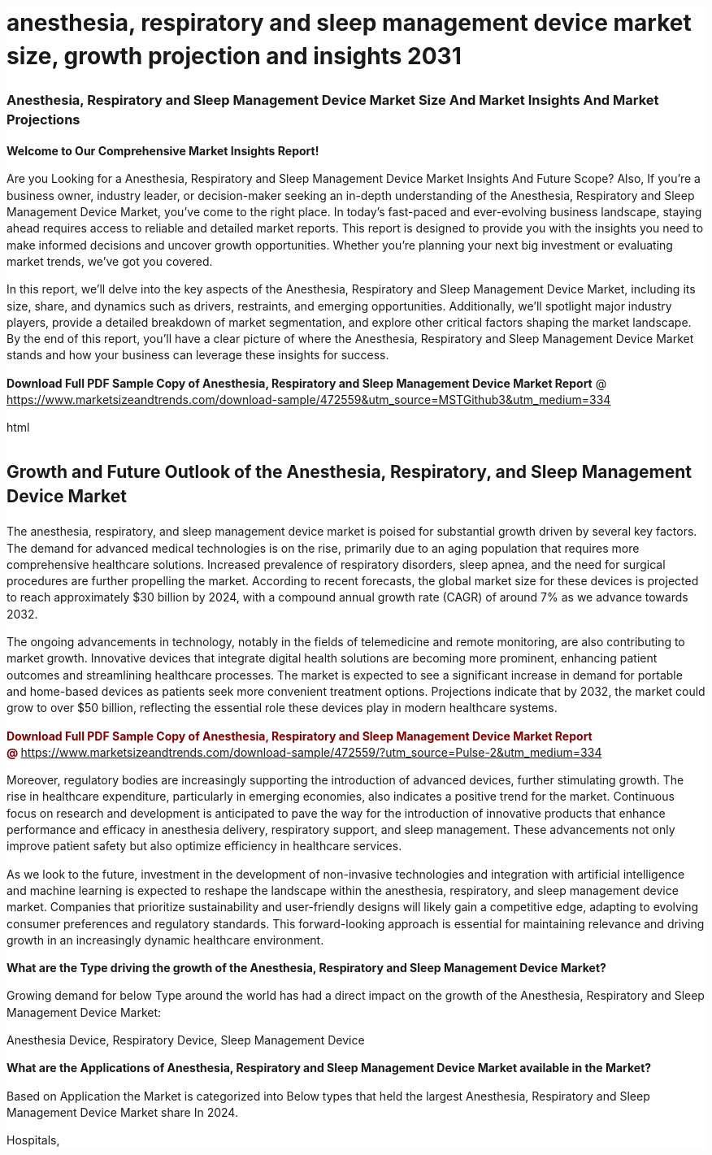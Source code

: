 <H1>anesthesia, respiratory and sleep management device market size, growth projection and insights 2031</H1><div class="" data-test-id=""><h3><span class="">Anesthesia, Respiratory and Sleep Management Device Market Size And Market Insights And Market Projections</span></h3></div><div class="" data-test-id=""><p><strong>Welcome to Our Comprehensive Market Insights Report!</strong></p><p>Are you Looking for a Anesthesia, Respiratory and Sleep Management Device Market Insights And Future Scope? Also, If you&rsquo;re a business owner, industry leader, or decision-maker seeking an in-depth understanding of the Anesthesia, Respiratory and Sleep Management Device Market, you&rsquo;ve come to the right place. In today&rsquo;s fast-paced and ever-evolving business landscape, staying ahead requires access to reliable and detailed market reports. This report is designed to provide you with the insights you need to make informed decisions and uncover growth opportunities. Whether you&rsquo;re planning your next big investment or evaluating market trends, we&rsquo;ve got you covered.</p><p>In this report, we&rsquo;ll delve into the key aspects of the Anesthesia, Respiratory and Sleep Management Device Market, including its size, share, and dynamics such as drivers, restraints, and emerging opportunities. Additionally, we&rsquo;ll spotlight major industry players, provide a detailed breakdown of market segmentation, and explore other critical factors shaping the market landscape. By the end of this report, you&rsquo;ll have a clear picture of where the Anesthesia, Respiratory and Sleep Management Device Market stands and how your business can leverage these insights for success.</p><p><strong>Download Full PDF Sample Copy of Anesthesia, Respiratory and Sleep Management Device Market Report</strong> @ <a href="https://www.marketsizeandtrends.com/download-sample/472559&utm_source=MSTGithub3&utm_medium=334" target="_blank">https://www.marketsizeandtrends.com/download-sample/472559&utm_source=MSTGithub3&utm_medium=334</a></p></div><div class="" data-test-id=""><p><span class="">html<div> <h2>Growth and Future Outlook of the Anesthesia, Respiratory, and Sleep Management Device Market</h2> <p>The anesthesia, respiratory, and sleep management device market is poised for substantial growth driven by several key factors. The demand for advanced medical technologies is on the rise, primarily due to an aging population that requires more comprehensive healthcare solutions. Increased prevalence of respiratory disorders, sleep apnea, and the need for surgical procedures are further propelling the market. According to recent forecasts, the global market size for these devices is projected to reach approximately $30 billion by 2024, with a compound annual growth rate (CAGR) of around 7% as we advance towards 2032.</p> <p>The ongoing advancements in technology, notably in the fields of telemedicine and remote monitoring, are also contributing to market growth. Innovative devices that integrate digital health solutions are becoming more prominent, enhancing patient outcomes and streamlining healthcare processes. The market is expected to see a significant increase in demand for portable and home-based devices as patients seek more convenient treatment options. Projections indicate that by 2032, the market could grow to over $50 billion, reflecting the essential role these devices play in modern healthcare systems.</p> <p><strong><span style="color: #800000;">Download Full PDF Sample Copy of Anesthesia, Respiratory and Sleep Management Device Market Report @</span>&nbsp;</strong><a href="https://www.marketsizeandtrends.com/download-sample/472559/?utm_source=Pulse-2&amp;utm_medium=334">https://www.marketsizeandtrends.com/download-sample/472559/?utm_source=Pulse-2&amp;utm_medium=334</a></p> <p>Moreover, regulatory bodies are increasingly supporting the introduction of advanced devices, further stimulating growth. The rise in healthcare expenditure, particularly in emerging economies, also indicates a positive trend for the market. Continuous focus on research and development is anticipated to pave the way for the introduction of innovative products that enhance performance and efficacy in anesthesia delivery, respiratory support, and sleep management. These advancements not only improve patient safety but also optimize efficiency in healthcare services.</p> <p>As we look to the future, investment in the development of non-invasive technologies and integration with artificial intelligence and machine learning is expected to reshape the landscape within the anesthesia, respiratory, and sleep management device market. Companies that prioritize sustainability and user-friendly designs will likely gain a competitive edge, adapting to evolving consumer preferences and regulatory standards. This forward-looking approach is essential for maintaining relevance and driving growth in an increasingly dynamic healthcare environment.</p></div></span></p><p><strong><span class="">What are the&nbsp;Type driving the growth of the Anesthesia, Respiratory and Sleep Management Device Market?</span></strong></p></div><div class="" data-test-id=""><p><span class="">Growing demand for below Type around the world has had a direct impact on the growth of the Anesthesia, Respiratory and Sleep Management Device Market:</span></p></div><div class="" data-test-id=""><p>Anesthesia Device, Respiratory Device, Sleep Management Device</p><p><span class=""><strong>What are the&nbsp;Applications&nbsp;of Anesthesia, Respiratory and Sleep Management Device Market available in the Market?</strong></span></p></div><div class="" data-test-id=""><p><span class="">Based on Application the Market is categorized into Below types that held the largest Anesthesia, Respiratory and Sleep Management Device Market share In 2024.</span></p></div><div class="" data-test-id=""><p><span class="">Hospitals,